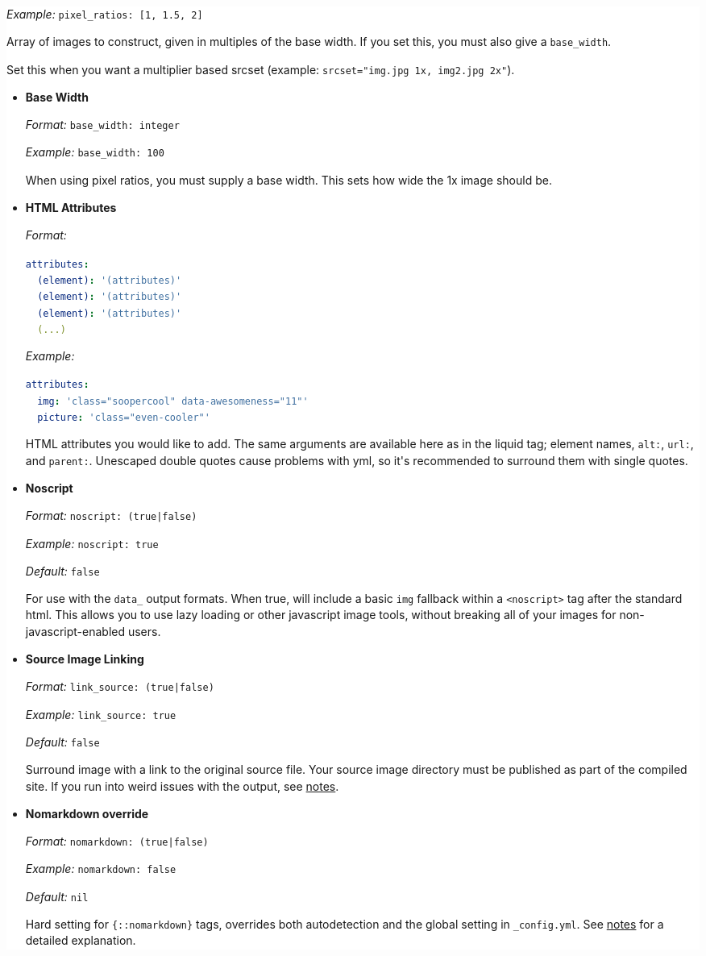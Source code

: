   *Example:* `pixel_ratios: [1, 1.5, 2]`

  Array of images to construct, given in multiples of the base width. If you set this, you must also
  give a `base_width`.

  Set this when you want a multiplier based srcset (example: `srcset="img.jpg 1x, img2.jpg 2x"`).

* **Base Width**

  *Format:* `base_width: integer`

  *Example:* `base_width: 100`

  When using pixel ratios, you must supply a base width. This sets how wide the 1x image should be.

* **HTML Attributes**

  *Format:*

  ```yml
  attributes:
    (element): '(attributes)'
    (element): '(attributes)'
    (element): '(attributes)'
    (...)
  ```

  *Example:*

  ```yml
  attributes:
    img: 'class="soopercool" data-awesomeness="11"'
    picture: 'class="even-cooler"'
  ```

  HTML attributes you would like to add.  The same arguments are available here as in the liquid
  tag; element names, `alt:`, `url:`, and `parent:`. Unescaped double quotes cause problems with
  yml, so it's recommended to surround them with single quotes.

* **Noscript**

    *Format:* `noscript: (true|false)`

    *Example:* `noscript: true`

    *Default:* `false`

  For use with the `data_` output formats. When true, will include a basic `img` fallback within a
  `<noscript>` tag after the standard html. This allows you to use lazy loading or other javascript
  image tools, without breaking all of your images for non-javascript-enabled users.

* **Source Image Linking**

    *Format:* `link_source: (true|false)`

    *Example:* `link_source: true`

    *Default:* `false`

  Surround image with a link to the original source file. Your source image directory must be
  published as part of the compiled site. If you run into weird issues with the output, see
  [notes](notes.md).

* **Nomarkdown override**
   
    *Format:* `nomarkdown: (true|false)`

    *Example:* `nomarkdown: false`

    *Default:* `nil`

  Hard setting for `{::nomarkdown}` tags, overrides both autodetection and the global setting in
  `_config.yml`. See [notes](notes.md) for a detailed explanation. 

